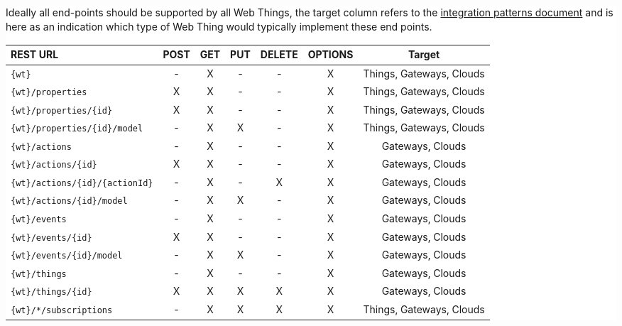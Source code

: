 Ideally all end-points should be supported by all Web Things, the target column refers to the [integration patterns document](../web-things-integration-patterns) and is here as an indication which type of Web Thing would typically implement these end points. 

| REST URL | POST | GET | PUT | DELETE | OPTIONS | Target |
| :--------|:----:|:---:|:---:|:------:|:-------:|:------:|
| `{wt}` | - | X | - | - | X | Things, Gateways, Clouds
| `{wt}/properties` | X | X | - | - | X | Things, Gateways, Clouds
| `{wt}/properties/{id}` | X | X | - | - | X | Things, Gateways, Clouds
| `{wt}/properties/{id}/model` | - | X | X | - | X | Things, Gateways, Clouds
| `{wt}/actions` | - | X | - | - | X | Gateways, Clouds
| `{wt}/actions/{id}` | X | X | - | - | X | Gateways, Clouds
| `{wt}/actions/{id}/{actionId}` | - | X | - | X | X | Gateways, Clouds
| `{wt}/actions/{id}/model` | - | X | X | - | X | Gateways, Clouds
| `{wt}/events` | - | X | - | - | X | Gateways, Clouds
| `{wt}/events/{id}` | X | X | - | - | X | Gateways, Clouds
| `{wt}/events/{id}/model` | - | X | X | - | X | Gateways, Clouds
| `{wt}/things` | - | X | - | - | X | Gateways, Clouds
| `{wt}/things/{id}` | X | X | X | X | X | Gateways, Clouds
| `{wt}/*/subscriptions` | - | X | X | X | X | Things, Gateways, Clouds
